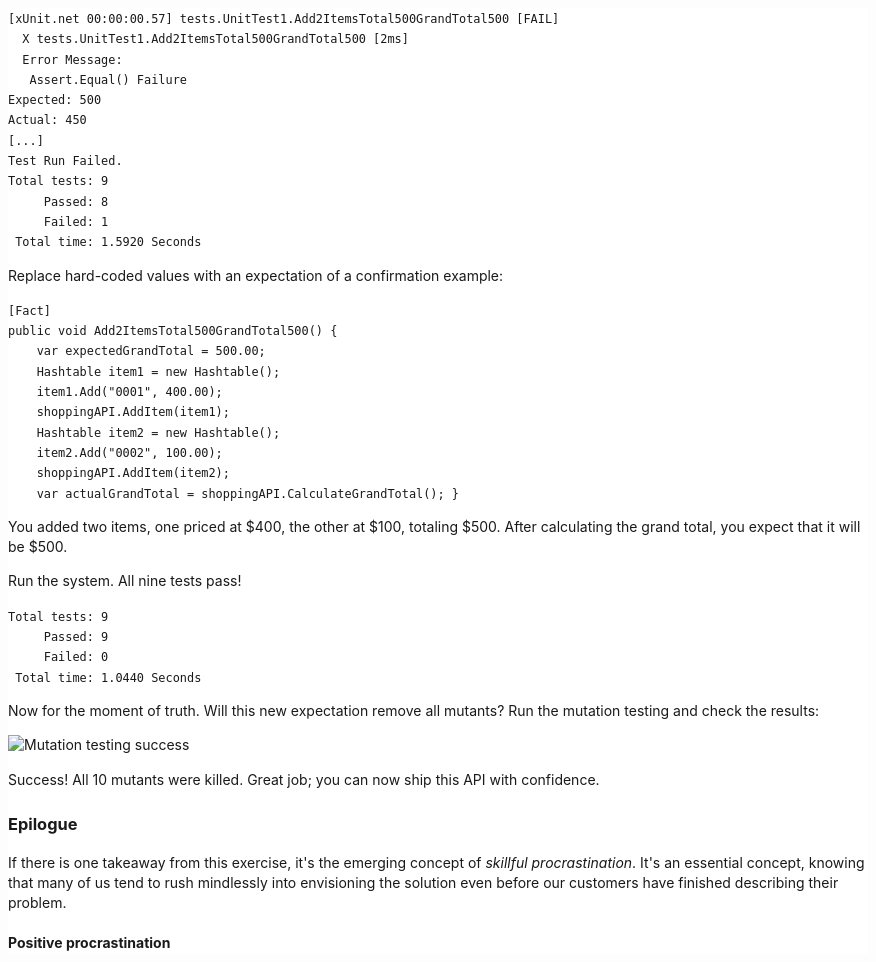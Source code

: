 ```
[xUnit.net 00:00:00.57] tests.UnitTest1.Add2ItemsTotal500GrandTotal500 [FAIL]
  X tests.UnitTest1.Add2ItemsTotal500GrandTotal500 [2ms]
  Error Message:
   Assert.Equal() Failure
Expected: 500
Actual: 450
[...]
Test Run Failed.
Total tests: 9
     Passed: 8
     Failed: 1
 Total time: 1.5920 Seconds
```

Replace hard-coded values with an expectation of a confirmation example:

```
[Fact]
public void Add2ItemsTotal500GrandTotal500() {
	var expectedGrandTotal = 500.00;
	Hashtable item1 = new Hashtable();
	item1.Add("0001", 400.00);
	shoppingAPI.AddItem(item1);
	Hashtable item2 = new Hashtable();
	item2.Add("0002", 100.00);
	shoppingAPI.AddItem(item2);
	var actualGrandTotal = shoppingAPI.CalculateGrandTotal(); }
```

You added two items, one priced at $400, the other at $100, totaling $500. After calculating the grand total, you expect that it will be $500.

Run the system. All nine tests pass!

```
Total tests: 9
     Passed: 9
     Failed: 0
 Total time: 1.0440 Seconds
```

Now for the moment of truth. Will this new expectation remove all mutants? Run the mutation testing and check the results:

![Mutation testing success][15]

Success! All 10 mutants were killed. Great job; you can now ship this API with confidence.

### Epilogue

If there is one takeaway from this exercise, it's the emerging concept of _skillful procrastination_. It's an essential concept, knowing that many of us tend to rush mindlessly into envisioning the solution even before our customers have finished describing their problem.

#### Positive procrastination


[#]: subject: "Why simplicity is critical to delivering sturdy applications"
[#]: via: "https://opensource.com/article/21/2/simplicity"
[#]: author: "Alex Bunardzic https://opensource.com/users/alex-bunardzic"
[#]: collector: "lkxed"
[#]: translator: " "
[#]: reviewer: " "
[#]: publisher: " "
[#]: url: " "
[a]: https://opensource.com/users/alex-bunardzic
[b]: https://github.com/lkxed/
[1]: https://www.redhat.com/en/services/training/rh024-red-hat-linux-technical-overview?intcmp=7016000000127cYAAQ
[2]: https://developers.redhat.com/cheat-sheets/advanced-linux-commands/?intcmp=7016000000127cYAAQ
[3]: https://opensource.com/downloads/cheat-sheets?intcmp=7016000000127cYAAQ
[4]: https://opensource.com/alternatives?intcmp=7016000000127cYAAQ
[5]: https://opensource.com/tags/linux?intcmp=7016000000127cYAAQ
[6]: https://opensource.com/resources?intcmp=7016000000127cYAAQ
[7]: https://opensource.com/article/21/1/zombies-zero
[8]: https://opensource.com/article/21/1/zombies-2-one-many
[9]: https://opensource.com/article/21/1/zombies-3-boundaries-interface
[10]: https://opensource.com/article/21/1/zombies-4-exceptional-behavior
[11]: https://opensource.com/article/19/9/mutation-testing-example-definition
[12]: https://stryker-mutator.io/
[13]: https://opensource.com/sites/default/files/uploads/stryker-net.png
[14]: https://opensource.com/sites/default/files/uploads/mutant.png
[15]: https://opensource.com/sites/default/files/uploads/stryker-net-success.png
[16]: https://martinfowler.com/bliki/Yagni.html
[17]: https://en.wikipedia.org/wiki/Kent_Beck
[18]: https://en.wikipedia.org/wiki/Ron_Jeffries
[19]: https://www.geepawhill.org/